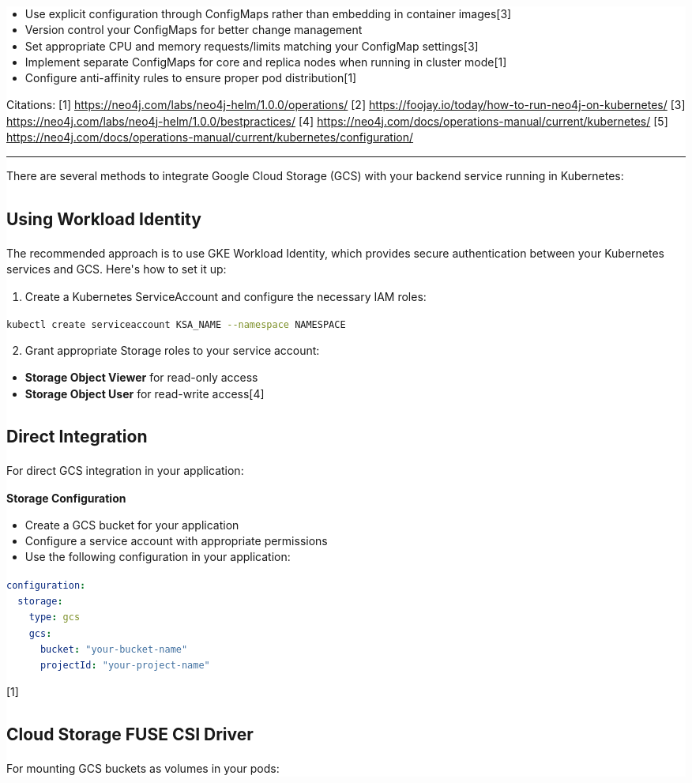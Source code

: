 - Use explicit configuration through ConfigMaps rather than embedding in container images[3]
- Version control your ConfigMaps for better change management
- Set appropriate CPU and memory requests/limits matching your ConfigMap settings[3]
- Implement separate ConfigMaps for core and replica nodes when running in cluster mode[1]
- Configure anti-affinity rules to ensure proper pod distribution[1]

Citations:
[1] https://neo4j.com/labs/neo4j-helm/1.0.0/operations/
[2] https://foojay.io/today/how-to-run-neo4j-on-kubernetes/
[3] https://neo4j.com/labs/neo4j-helm/1.0.0/bestpractices/
[4] https://neo4j.com/docs/operations-manual/current/kubernetes/
[5] https://neo4j.com/docs/operations-manual/current/kubernetes/configuration/

---

There are several methods to integrate Google Cloud Storage (GCS) with your backend service running in Kubernetes:

## Using Workload Identity

The recommended approach is to use GKE Workload Identity, which provides secure authentication between your Kubernetes services and GCS. Here's how to set it up:

1. Create a Kubernetes ServiceAccount and configure the necessary IAM roles:
```bash
kubectl create serviceaccount KSA_NAME --namespace NAMESPACE
```

2. Grant appropriate Storage roles to your service account:
- **Storage Object Viewer** for read-only access
- **Storage Object User** for read-write access[4]

## Direct Integration

For direct GCS integration in your application:

**Storage Configuration**
- Create a GCS bucket for your application
- Configure a service account with appropriate permissions
- Use the following configuration in your application:
```yaml
configuration:
  storage:
    type: gcs
    gcs:
      bucket: "your-bucket-name"
      projectId: "your-project-name"
```
[1]

## Cloud Storage FUSE CSI Driver

For mounting GCS buckets as volumes in your pods:
